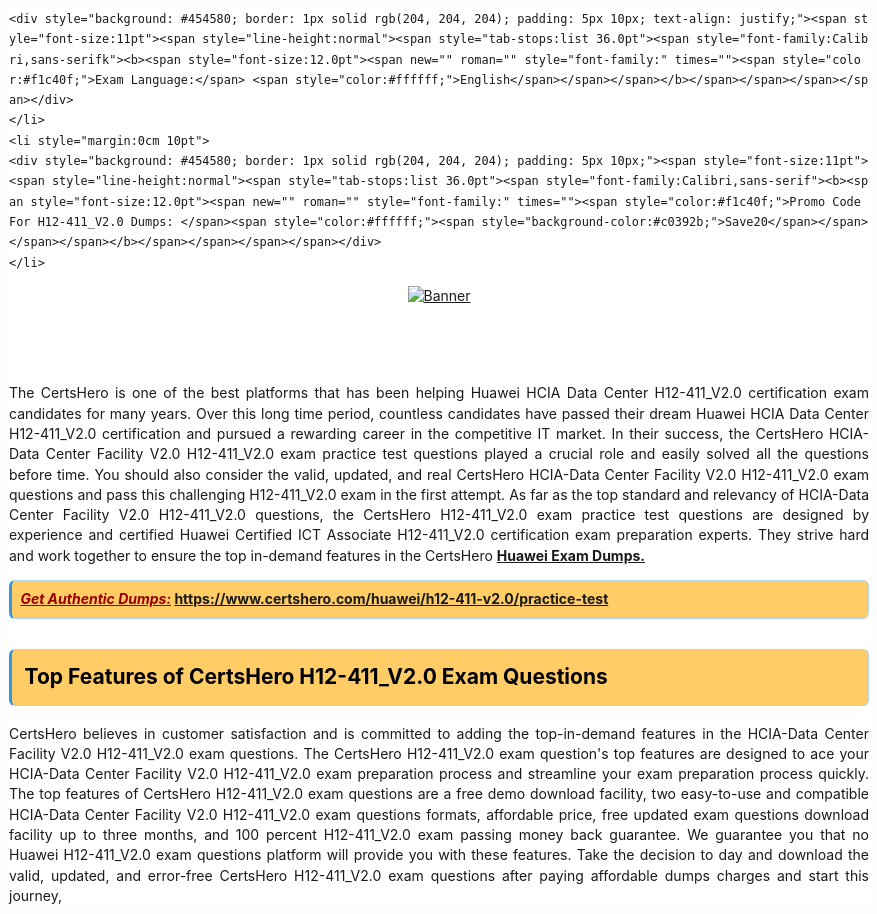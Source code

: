 	<div style="background: #454580; border: 1px solid rgb(204, 204, 204); padding: 5px 10px; text-align: justify;"><span style="font-size:11pt"><span style="line-height:normal"><span style="tab-stops:list 36.0pt"><span style="font-family:Calibri,sans-serifk"><b><span style="font-size:12.0pt"><span new="" roman="" style="font-family:" times=""><span style="color:#f1c40f;">Exam Language:</span> <span style="color:#ffffff;">English</span></span></span></b></span></span></span></span></div>
	</li>
	<li style="margin:0cm 10pt">
	<div style="background: #454580; border: 1px solid rgb(204, 204, 204); padding: 5px 10px;"><span style="font-size:11pt"><span style="line-height:normal"><span style="tab-stops:list 36.0pt"><span style="font-family:Calibri,sans-serif"><b><span style="font-size:12.0pt"><span new="" roman="" style="font-family:" times=""><span style="color:#f1c40f;">Promo Code For H12-411_V2.0 Dumps: </span><span style="color:#ffffff;"><span style="background-color:#c0392b;">Save20</span></span></span></span></b></span></span></span></span></div>
	</li>
</ul>

<p style="text-align: center;"><a href="https://www.certshero.com/product-detail/h12-411-v2.0"><img width="100%" src="https://i.imgur.com/UZuq4Dk.jpg" alt="Banner"/></a></p>

<h2> </h2>

<p style="text-align: justify;">The CertsHero is one of the best platforms that has been helping Huawei HCIA Data Center H12-411_V2.0 certification exam candidates for many years. Over this long time period, countless candidates have passed their dream Huawei HCIA Data Center H12-411_V2.0 certification and pursued a rewarding career in the competitive IT market. In their success, the CertsHero HCIA-Data Center Facility V2.0 H12-411_V2.0 exam practice test questions played a crucial role and easily solved all the questions before time. You should also consider the valid, updated, and real CertsHero HCIA-Data Center Facility V2.0 H12-411_V2.0 exam questions and pass this challenging H12-411_V2.0 exam in the first attempt. As far as the top standard and relevancy of HCIA-Data Center Facility V2.0 H12-411_V2.0 questions, the CertsHero H12-411_V2.0 exam practice test questions are designed by experience and certified Huawei Certified ICT Associate H12-411_V2.0 certification exam preparation experts. They strive hard and work together to ensure the top in-demand features in the CertsHero <a href="https://www.certshero.com/huawei"><strong> Huawei Exam Dumps.</strong></a></p>

<p><strong><span style="display:block; color:#990000; background:#ffcc66; border: 0.5px solid #AED6F1 ; border-left: 3px solid #3498DB; padding: .6em; border-radius: 6px;"><span style="font-size:14px;"><u><i>Get Authentic Dumps:</i></u></span> <a href="https://www.certshero.com/huawei/h12-411-v2.0/practice-test">https://www.certshero.com/huawei/h12-411-v2.0/practice-test</a></span></strong></p>

<h2><strong><span style="display:block; color:#000000; background:#ffcc66; border: 0.5px solid #AED6F1 ; border-left: 3px solid #3498DB; padding: .6em; border-radius: 6px;">Top Features of CertsHero H12-411_V2.0 Exam Questions</span></strong></h2>

<p style="text-align: justify;">CertsHero believes in customer satisfaction and is committed to adding the top-in-demand features in the HCIA-Data Center Facility V2.0 H12-411_V2.0 exam questions. The CertsHero H12-411_V2.0 exam question's top features are designed to ace your HCIA-Data Center Facility V2.0 H12-411_V2.0 exam preparation process and streamline your exam preparation process quickly. The top features of CertsHero H12-411_V2.0 exam questions are a free demo download facility, two easy-to-use and compatible HCIA-Data Center Facility V2.0 H12-411_V2.0 exam questions formats, affordable price, free updated exam questions download facility up to three months, and 100 percent H12-411_V2.0 exam passing money back guarantee. We guarantee you that no Huawei H12-411_V2.0 exam questions platform will provide you with these features. Take the decision to day and download the valid, updated, and error-free CertsHero H12-411_V2.0 exam questions after paying affordable dumps charges and start this journey,</p>
